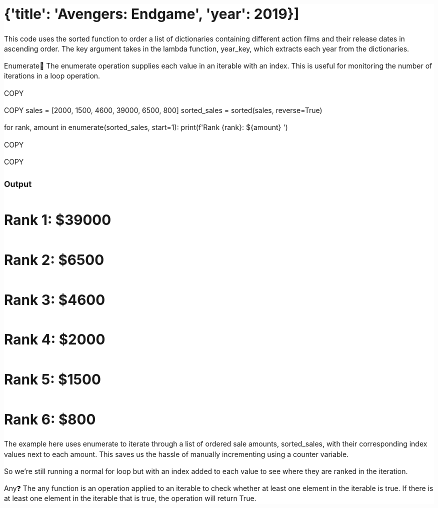 # {'title': 'Avengers: Endgame', 'year': 2019}]

This code uses the sorted function to order a list of dictionaries containing different action films and their release dates in ascending order. The key argument takes in the lambda function, year_key, which extracts each year from the dictionaries.

Enumerate🧮
The enumerate operation supplies each value in an iterable with an index. This is useful for monitoring the number of iterations in a loop operation.

COPY

COPY
sales = [2000, 1500, 4600, 39000, 6500, 800]
sorted_sales = sorted(sales, reverse=True)

for rank, amount in enumerate(sorted_sales, start=1):
    print(f'Rank {rank}: ${amount} ')

COPY

COPY

### Output ###

# Rank 1: $39000

# Rank 2: $6500

# Rank 3: $4600

# Rank 4: $2000

# Rank 5: $1500

# Rank 6: $800

The example here uses enumerate to iterate through a list of ordered sale amounts, sorted_sales, with their corresponding index values next to each amount. This saves us the hassle of manually incrementing using a counter variable.

So we’re still running a normal for loop but with an index added to each value to see where they are ranked in the iteration.

Any❓
The any function is an operation applied to an iterable to check whether at least one element in the iterable is true. If there is at least one element in the iterable that is true, the operation will return True.
